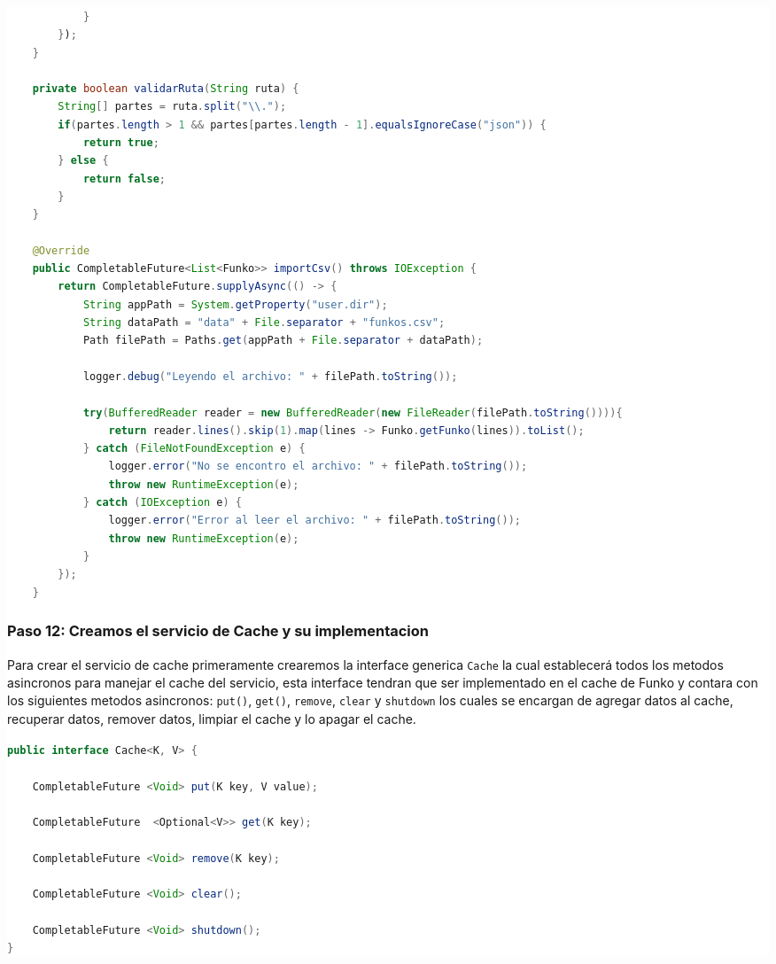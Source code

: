```java
            }
        });
    }

    private boolean validarRuta(String ruta) {
        String[] partes = ruta.split("\\.");
        if(partes.length > 1 && partes[partes.length - 1].equalsIgnoreCase("json")) {
            return true;
        } else {
            return false;
        }
    }
    
    @Override
    public CompletableFuture<List<Funko>> importCsv() throws IOException {
        return CompletableFuture.supplyAsync(() -> {
            String appPath = System.getProperty("user.dir");
            String dataPath = "data" + File.separator + "funkos.csv";
            Path filePath = Paths.get(appPath + File.separator + dataPath);

            logger.debug("Leyendo el archivo: " + filePath.toString());

            try(BufferedReader reader = new BufferedReader(new FileReader(filePath.toString()))){
                return reader.lines().skip(1).map(lines -> Funko.getFunko(lines)).toList();
            } catch (FileNotFoundException e) {
                logger.error("No se encontro el archivo: " + filePath.toString());
                throw new RuntimeException(e);
            } catch (IOException e) {
                logger.error("Error al leer el archivo: " + filePath.toString());
                throw new RuntimeException(e);
            }
        });
    }
```

### Paso 12: Creamos el servicio de Cache y su implementacion

Para crear el servicio de cache primeramente crearemos la interface generica `Cache` la cual establecerá todos los metodos asincronos para manejar el cache del servicio, esta interface tendran que ser implementado en el cache de Funko y contara con los siguientes metodos asincronos: `put()`, `get()`, `remove`, `clear` y `shutdown` los cuales se encargan de agregar datos al cache, recuperar datos, remover datos, limpiar el cache y lo apagar el cache.
```java
public interface Cache<K, V> {
    
    CompletableFuture <Void> put(K key, V value);
    
    CompletableFuture  <Optional<V>> get(K key);
    
    CompletableFuture <Void> remove(K key);
    
    CompletableFuture <Void> clear();
    
    CompletableFuture <Void> shutdown();
}
```
